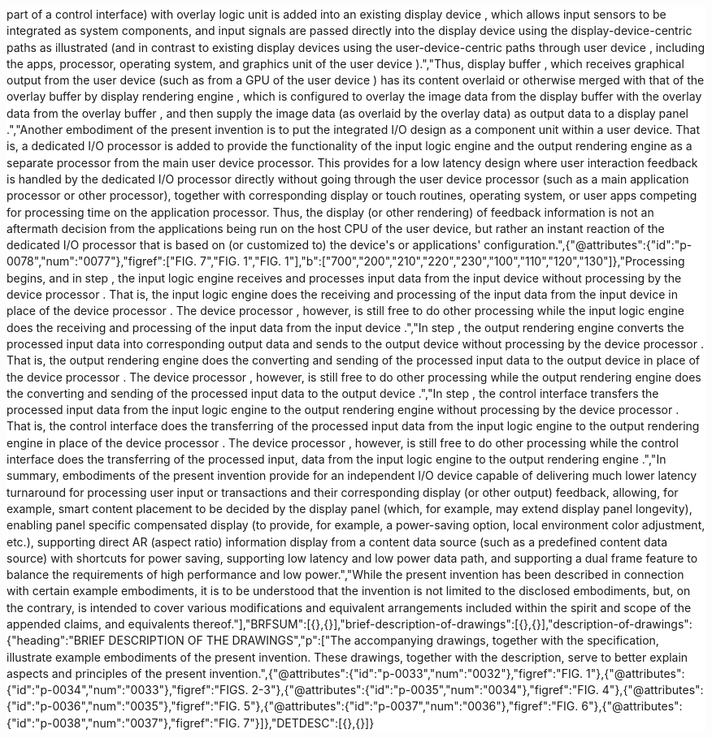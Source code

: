 part of a control interface) with overlay logic unit  is added into an existing display device , which allows input sensors  to be integrated as system components, and input signals are passed directly into the display device  using the display-device-centric paths as illustrated (and in contrast to existing display devices using the user-device-centric paths through user device , including the apps, processor, operating system, and graphics unit of the user device ).","Thus, display buffer , which receives graphical output from the user device  (such as from a GPU of the user device ) has its content overlaid or otherwise merged with that of the overlay buffer  by display rendering engine , which is configured to overlay the image data from the display buffer  with the overlay data from the overlay buffer , and then supply the image data (as overlaid by the overlay data) as output data to a display panel .","Another embodiment of the present invention is to put the integrated I\/O design as a component unit within a user device. That is, a dedicated I\/O processor is added to provide the functionality of the input logic engine and the output rendering engine as a separate processor from the main user device processor. This provides for a low latency design where user interaction feedback is handled by the dedicated I\/O processor directly without going through the user device processor (such as a main application processor or other processor), together with corresponding display or touch routines, operating system, or user apps competing for processing time on the application processor. Thus, the display (or other rendering) of feedback information is not an aftermath decision from the applications being run on the host CPU of the user device, but rather an instant reaction of the dedicated I\/O processor that is based on (or customized to) the device's or applications' configuration.",{"@attributes":{"id":"p-0078","num":"0077"},"figref":["FIG. 7","FIG. 1","FIG. 1"],"b":["700","200","210","220","230","100","110","120","130"]},"Processing begins, and in step , the input logic engine  receives and processes input data from the input device  without processing by the device processor . That is, the input logic engine  does the receiving and processing of the input data from the input device  in place of the device processor . The device processor , however, is still free to do other processing while the input logic engine  does the receiving and processing of the input data from the input device .","In step , the output rendering engine  converts the processed input data into corresponding output data and sends to the output device  without processing by the device processor . That is, the output rendering engine  does the converting and sending of the processed input data to the output device  in place of the device processor . The device processor , however, is still free to do other processing while the output rendering engine  does the converting and sending of the processed input data to the output device .","In step , the control interface  transfers the processed input data from the input logic engine  to the output rendering engine  without processing by the device processor . That is, the control interface  does the transferring of the processed input data from the input logic engine  to the output rendering engine  in place of the device processor . The device processor , however, is still free to do other processing while the control interface  does the transferring of the processed input, data from the input logic engine  to the output rendering engine .","In summary, embodiments of the present invention provide for an independent I\/O device capable of delivering much lower latency turnaround for processing user input or transactions and their corresponding display (or other output) feedback, allowing, for example, smart content placement to be decided by the display panel (which, for example, may extend display panel longevity), enabling panel specific compensated display (to provide, for example, a power-saving option, local environment color adjustment, etc.), supporting direct AR (aspect ratio) information display from a content data source (such as a predefined content data source) with shortcuts for power saving, supporting low latency and low power data path, and supporting a dual frame feature to balance the requirements of high performance and low power.","While the present invention has been described in connection with certain example embodiments, it is to be understood that the invention is not limited to the disclosed embodiments, but, on the contrary, is intended to cover various modifications and equivalent arrangements included within the spirit and scope of the appended claims, and equivalents thereof."],"BRFSUM":[{},{}],"brief-description-of-drawings":[{},{}],"description-of-drawings":{"heading":"BRIEF DESCRIPTION OF THE DRAWINGS","p":["The accompanying drawings, together with the specification, illustrate example embodiments of the present invention. These drawings, together with the description, serve to better explain aspects and principles of the present invention.",{"@attributes":{"id":"p-0033","num":"0032"},"figref":"FIG. 1"},{"@attributes":{"id":"p-0034","num":"0033"},"figref":"FIGS. 2-3"},{"@attributes":{"id":"p-0035","num":"0034"},"figref":"FIG. 4"},{"@attributes":{"id":"p-0036","num":"0035"},"figref":"FIG. 5"},{"@attributes":{"id":"p-0037","num":"0036"},"figref":"FIG. 6"},{"@attributes":{"id":"p-0038","num":"0037"},"figref":"FIG. 7"}]},"DETDESC":[{},{}]}
